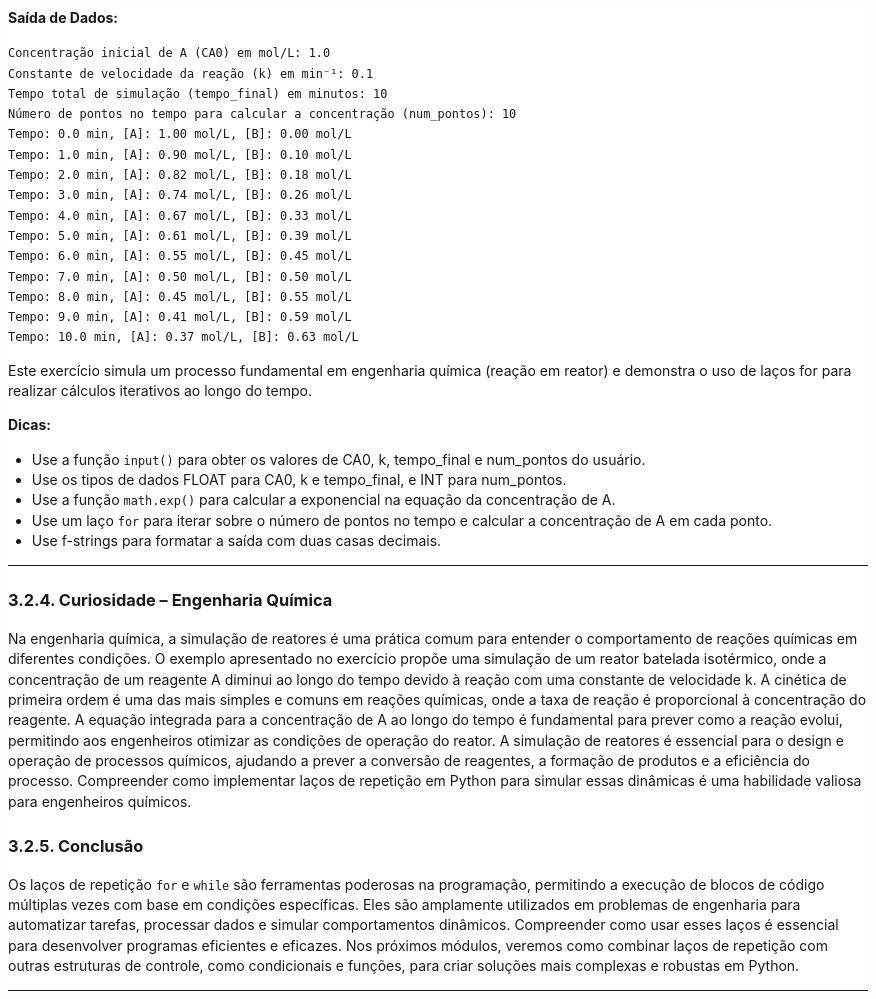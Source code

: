 **Saída de Dados:**
```plaintext
Concentração inicial de A (CA0) em mol/L: 1.0
Constante de velocidade da reação (k) em min⁻¹: 0.1
Tempo total de simulação (tempo_final) em minutos: 10
Número de pontos no tempo para calcular a concentração (num_pontos): 10
Tempo: 0.0 min, [A]: 1.00 mol/L, [B]: 0.00 mol/L
Tempo: 1.0 min, [A]: 0.90 mol/L, [B]: 0.10 mol/L
Tempo: 2.0 min, [A]: 0.82 mol/L, [B]: 0.18 mol/L
Tempo: 3.0 min, [A]: 0.74 mol/L, [B]: 0.26 mol/L
Tempo: 4.0 min, [A]: 0.67 mol/L, [B]: 0.33 mol/L
Tempo: 5.0 min, [A]: 0.61 mol/L, [B]: 0.39 mol/L
Tempo: 6.0 min, [A]: 0.55 mol/L, [B]: 0.45 mol/L
Tempo: 7.0 min, [A]: 0.50 mol/L, [B]: 0.50 mol/L
Tempo: 8.0 min, [A]: 0.45 mol/L, [B]: 0.55 mol/L
Tempo: 9.0 min, [A]: 0.41 mol/L, [B]: 0.59 mol/L
Tempo: 10.0 min, [A]: 0.37 mol/L, [B]: 0.63 mol/L
```
Este exercício simula um processo fundamental em engenharia química (reação em reator) e demonstra o uso de laços for para realizar cálculos iterativos ao longo do tempo.

**Dicas:**
- Use a função `input()` para obter os valores de CA0, k, tempo_final e num_pontos do usuário.
- Use os tipos de dados FLOAT para CA0, k e tempo_final, e INT para num_pontos.
- Use a função `math.exp()` para calcular a exponencial na equação da concentração de A.
- Use um laço `for` para iterar sobre o número de pontos no tempo e calcular a concentração de A em cada ponto.
- Use f-strings para formatar a saída com duas casas decimais.

---

### 3.2.4. Curiosidade – Engenharia Química

Na engenharia química, a simulação de reatores é uma prática comum para entender o comportamento de reações químicas em diferentes condições. O exemplo apresentado no exercício propõe uma simulação de um reator batelada isotérmico, onde a concentração de um reagente A diminui ao longo do tempo devido à reação com uma constante de velocidade k.
A cinética de primeira ordem é uma das mais simples e comuns em reações químicas, onde a taxa de reação é proporcional à concentração do reagente. A equação integrada para a concentração de A ao longo do tempo é fundamental para prever como a reação evolui, permitindo aos engenheiros otimizar as condições de operação do reator.
A simulação de reatores é essencial para o design e operação de processos químicos, ajudando a prever a conversão de reagentes, a formação de produtos e a eficiência do processo. Compreender como implementar laços de repetição em Python para simular essas dinâmicas é uma habilidade valiosa para engenheiros químicos.

### 3.2.5. Conclusão

Os laços de repetição `for` e `while` são ferramentas poderosas na programação, permitindo a execução de blocos de código múltiplas vezes com base em condições específicas. Eles são amplamente utilizados em problemas de engenharia para automatizar tarefas, processar dados e simular comportamentos dinâmicos.
Compreender como usar esses laços é essencial para desenvolver programas eficientes e eficazes. Nos próximos módulos, veremos como combinar laços de repetição com outras estruturas de controle, como condicionais e funções, para criar soluções mais complexas e robustas em Python.

---